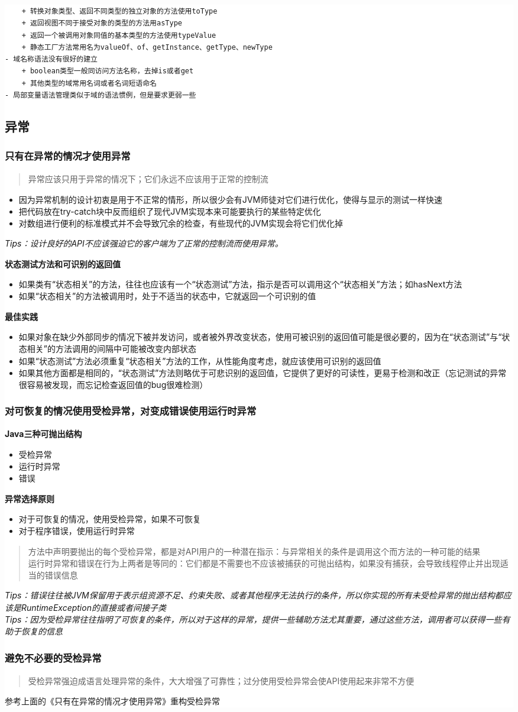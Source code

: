         + 转换对象类型、返回不同类型的独立对象的方法使用toType
        + 返回视图不同于接受对象的类型的方法用asType
        + 返回一个被调用对象同值的基本类型的方法使用typeValue
        + 静态工厂方法常用名为valueOf、of、getInstance、getType、newType
    - 域名称语法没有很好的建立
        + boolean类型一般同访问方法名称，去掉is或者get
        + 其他类型的域常用名词或者名词短语命名
    - 局部变量语法管理类似于域的语法惯例，但是要求更弱一些

## 异常

### 只有在异常的情况才使用异常

> 异常应该只用于异常的情况下；它们永远不应该用于正常的控制流

* 因为异常机制的设计初衷是用于不正常的情形，所以很少会有JVM师徒对它们进行优化，使得与显示的测试一样快速
* 把代码放在try-catch块中反而组织了现代JVM实现本来可能要执行的某些特定优化
* 对数组进行便利的标准模式并不会导致冗余的检查，有些现代的JVM实现会将它们优化掉

*Tips：设计良好的API不应该强迫它的客户端为了正常的控制流而使用异常。*  

**状态测试方法和可识别的返回值**

* 如果类有“状态相关”的方法，往往也应该有一个“状态测试”方法，指示是否可以调用这个“状态相关”方法；如hasNext方法
* 如果“状态相关”的方法被调用时，处于不适当的状态中，它就返回一个可识别的值

**最佳实践**

* 如果对象在缺少外部同步的情况下被并发访问，或者被外界改变状态，使用可被识别的返回值可能是很必要的，因为在“状态测试”与“状态相关”的方法调用的间隔中可能被改变内部状态
* 如果“状态测试”方法必须重复“状态相关”方法的工作，从性能角度考虑，就应该使用可识别的返回值
* 如果其他方面都是相同的，“状态测试”方法则略优于可悲识别的返回值，它提供了更好的可读性，更易于检测和改正（忘记测试的异常很容易被发现，而忘记检查返回值的bug很难检测）

### 对可恢复的情况使用受检异常，对变成错误使用运行时异常

**Java三种可抛出结构**

* 受检异常
* 运行时异常
* 错误

**异常选择原则**

* 对于可恢复的情况，使用受检异常，如果不可恢复
* 对于程序错误，使用运行时异常

> 方法中声明要抛出的每个受检异常，都是对API用户的一种潜在指示：与异常相关的条件是调用这个而方法的一种可能的结果  
> 运行时异常和错误在行为上两者是等同的：它们都是不需要也不应该被捕获的可抛出结构，如果没有捕获，会导致线程停止并出现适当的错误信息  

*Tips：错误往往被JVM保留用于表示组资源不足、约束失败、或者其他程序无法执行的条件，所以你实现的所有未受检异常的抛出结构都应该是RuntimeException的直接或者间接子类*  
*Tips：因为受检异常往往指明了可恢复的条件，所以对于这样的异常，提供一些辅助方法尤其重要，通过这些方法，调用者可以获得一些有助于恢复的信息*  

### 避免不必要的受检异常

> 受检异常强迫成语言处理异常的条件，大大增强了可靠性；过分使用受检异常会使API使用起来非常不方便

参考上面的《只有在异常的情况才使用异常》重构受检异常
